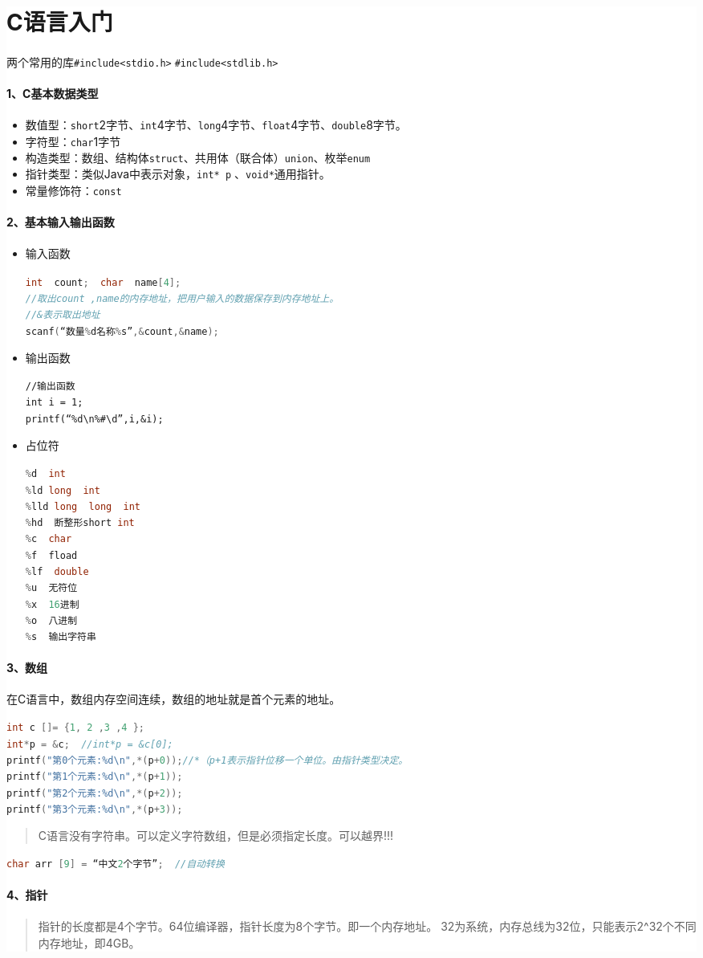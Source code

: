 # C语言入门

两个常用的库`#include<stdio.h>` `#include<stdlib.h>`

#### 1、C基本数据类型

- 数值型：`short`2字节、`int`4字节、`long`4字节、`float`4字节、`double`8字节。
- 字符型：`char`1字节
- 构造类型：数组、结构体`struct`、共用体（联合体）`union`、枚举`enum`
- 指针类型：类似Java中表示对象，`int* p` 、`void*`通用指针。
- 常量修饰符：`const`
#### 2、基本输入输出函数
- 输入函数
  ```c
  int  count;  char  name[4];
  //取出count ,name的内存地址，把用户输入的数据保存到内存地址上。
  //&表示取出地址  
  scanf(“数量%d名称%s”,&count,&name);
  ```
- 输出函数
  ```
  //输出函数
  int i = 1;
  printf(“%d\n%#\d”,i,&i);
  ```
- 占位符
  ```c
  %d  int 						
  %ld long  int
  %lld long  long  int
  %hd  断整形short int 
  %c  char
  %f  fload
  %lf  double
  %u  无符位
  %x  16进制
  %o  八进制
  %s  输出字符串
  ```
#### 3、数组
在C语言中，数组内存空间连续，数组的地址就是首个元素的地址。
```c
int c []= {1, 2 ,3 ,4 };
int*p = &c;  //int*p = &c[0];
printf("第0个元素:%d\n",*(p+0));//*（p+1表示指针位移一个单位。由指针类型决定。
printf("第1个元素:%d\n",*(p+1));
printf("第2个元素:%d\n",*(p+2));
printf("第3个元素:%d\n",*(p+3));
```
> C语言没有字符串。可以定义字符数组，但是必须指定长度。可以越界!!!
```c
char arr [9] = “中文2个字节”;  //自动转换
```
#### 4、指针
>指针的长度都是4个字节。64位编译器，指针长度为8个字节。即一个内存地址。
>32为系统，内存总线为32位，只能表示2^32个不同内存地址，即4GB。
